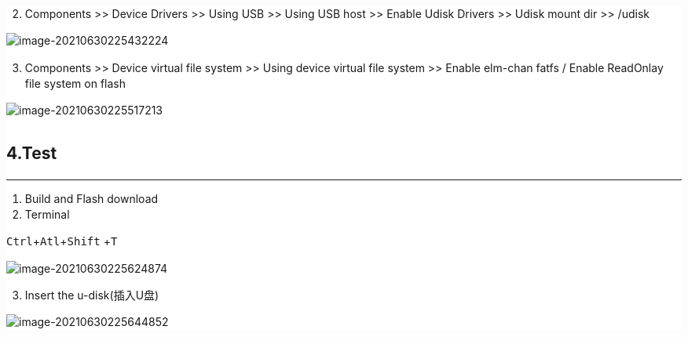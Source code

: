2. Components >> Device Drivers >> Using USB >> Using USB host >> Enable Udisk Drivers >> Udisk mount dir >> /udisk

![image-20210630225432224](image-20210630225432224.png)

3. Components >> Device virtual file system >> Using device virtual file system >> Enable elm-chan fatfs  /  Enable ReadOnlay file system on flash

![image-20210630225517213](image-20210630225517213.png)

## 4.Test

---
1. Build and Flash download
2. Terminal

<kbd>Ctrl</kbd>+<kbd>Atl</kbd>+<kbd>Shift</kbd> +<kbd>T</kbd>

![image-20210630225624874](image-20210630225624874.png)

3. Insert the u-disk(插入U盘)

![image-20210630225644852](image-20210630225644852.png)

